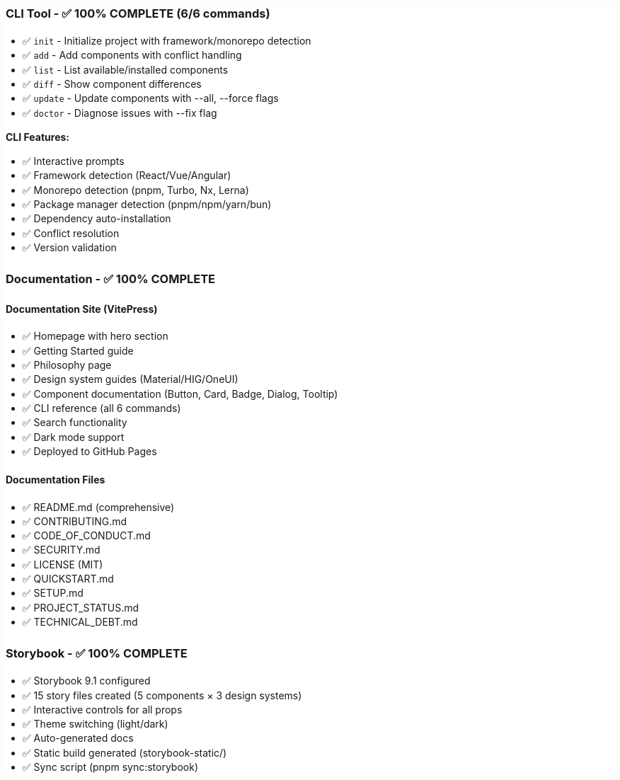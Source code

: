 ### **CLI Tool - ✅ 100% COMPLETE (6/6 commands)**

- ✅ `init` - Initialize project with framework/monorepo detection
- ✅ `add` - Add components with conflict handling
- ✅ `list` - List available/installed components
- ✅ `diff` - Show component differences
- ✅ `update` - Update components with --all, --force flags
- ✅ `doctor` - Diagnose issues with --fix flag

**CLI Features:**

- ✅ Interactive prompts
- ✅ Framework detection (React/Vue/Angular)
- ✅ Monorepo detection (pnpm, Turbo, Nx, Lerna)
- ✅ Package manager detection (pnpm/npm/yarn/bun)
- ✅ Dependency auto-installation
- ✅ Conflict resolution
- ✅ Version validation

### **Documentation - ✅ 100% COMPLETE**

#### **Documentation Site (VitePress)**

- ✅ Homepage with hero section
- ✅ Getting Started guide
- ✅ Philosophy page
- ✅ Design system guides (Material/HIG/OneUI)
- ✅ Component documentation (Button, Card, Badge, Dialog, Tooltip)
- ✅ CLI reference (all 6 commands)
- ✅ Search functionality
- ✅ Dark mode support
- ✅ Deployed to GitHub Pages

#### **Documentation Files**

- ✅ README.md (comprehensive)
- ✅ CONTRIBUTING.md
- ✅ CODE_OF_CONDUCT.md
- ✅ SECURITY.md
- ✅ LICENSE (MIT)
- ✅ QUICKSTART.md
- ✅ SETUP.md
- ✅ PROJECT_STATUS.md
- ✅ TECHNICAL_DEBT.md

### **Storybook - ✅ 100% COMPLETE**

- ✅ Storybook 9.1 configured
- ✅ 15 story files created (5 components × 3 design systems)
- ✅ Interactive controls for all props
- ✅ Theme switching (light/dark)
- ✅ Auto-generated docs
- ✅ Static build generated (storybook-static/)
- ✅ Sync script (pnpm sync:storybook)
